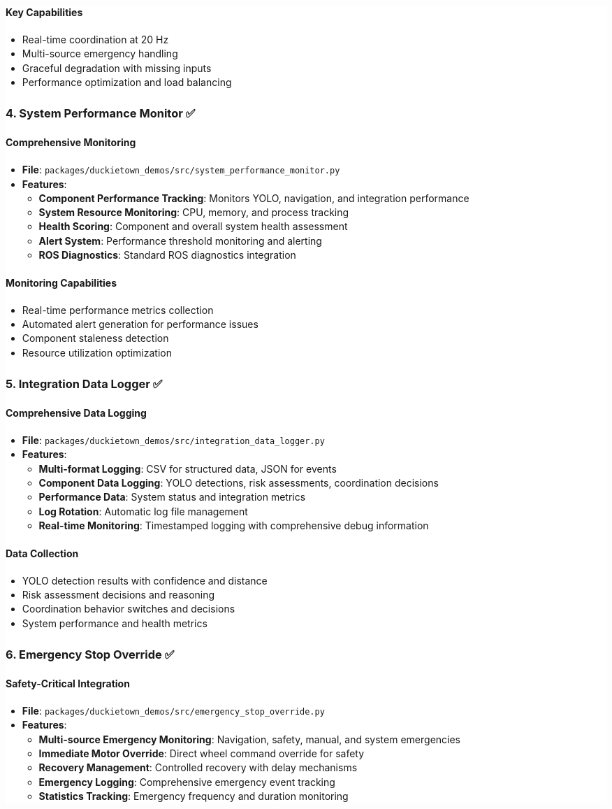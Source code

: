 #### Key Capabilities
- Real-time coordination at 20 Hz
- Multi-source emergency handling
- Graceful degradation with missing inputs
- Performance optimization and load balancing

### 4. System Performance Monitor ✅

#### Comprehensive Monitoring
- **File**: `packages/duckietown_demos/src/system_performance_monitor.py`
- **Features**:
  - **Component Performance Tracking**: Monitors YOLO, navigation, and integration performance
  - **System Resource Monitoring**: CPU, memory, and process tracking
  - **Health Scoring**: Component and overall system health assessment
  - **Alert System**: Performance threshold monitoring and alerting
  - **ROS Diagnostics**: Standard ROS diagnostics integration

#### Monitoring Capabilities
- Real-time performance metrics collection
- Automated alert generation for performance issues
- Component staleness detection
- Resource utilization optimization

### 5. Integration Data Logger ✅

#### Comprehensive Data Logging
- **File**: `packages/duckietown_demos/src/integration_data_logger.py`
- **Features**:
  - **Multi-format Logging**: CSV for structured data, JSON for events
  - **Component Data Logging**: YOLO detections, risk assessments, coordination decisions
  - **Performance Data**: System status and integration metrics
  - **Log Rotation**: Automatic log file management
  - **Real-time Monitoring**: Timestamped logging with comprehensive debug information

#### Data Collection
- YOLO detection results with confidence and distance
- Risk assessment decisions and reasoning
- Coordination behavior switches and decisions
- System performance and health metrics

### 6. Emergency Stop Override ✅

#### Safety-Critical Integration
- **File**: `packages/duckietown_demos/src/emergency_stop_override.py`
- **Features**:
  - **Multi-source Emergency Monitoring**: Navigation, safety, manual, and system emergencies
  - **Immediate Motor Override**: Direct wheel command override for safety
  - **Recovery Management**: Controlled recovery with delay mechanisms
  - **Emergency Logging**: Comprehensive emergency event tracking
  - **Statistics Tracking**: Emergency frequency and duration monitoring
